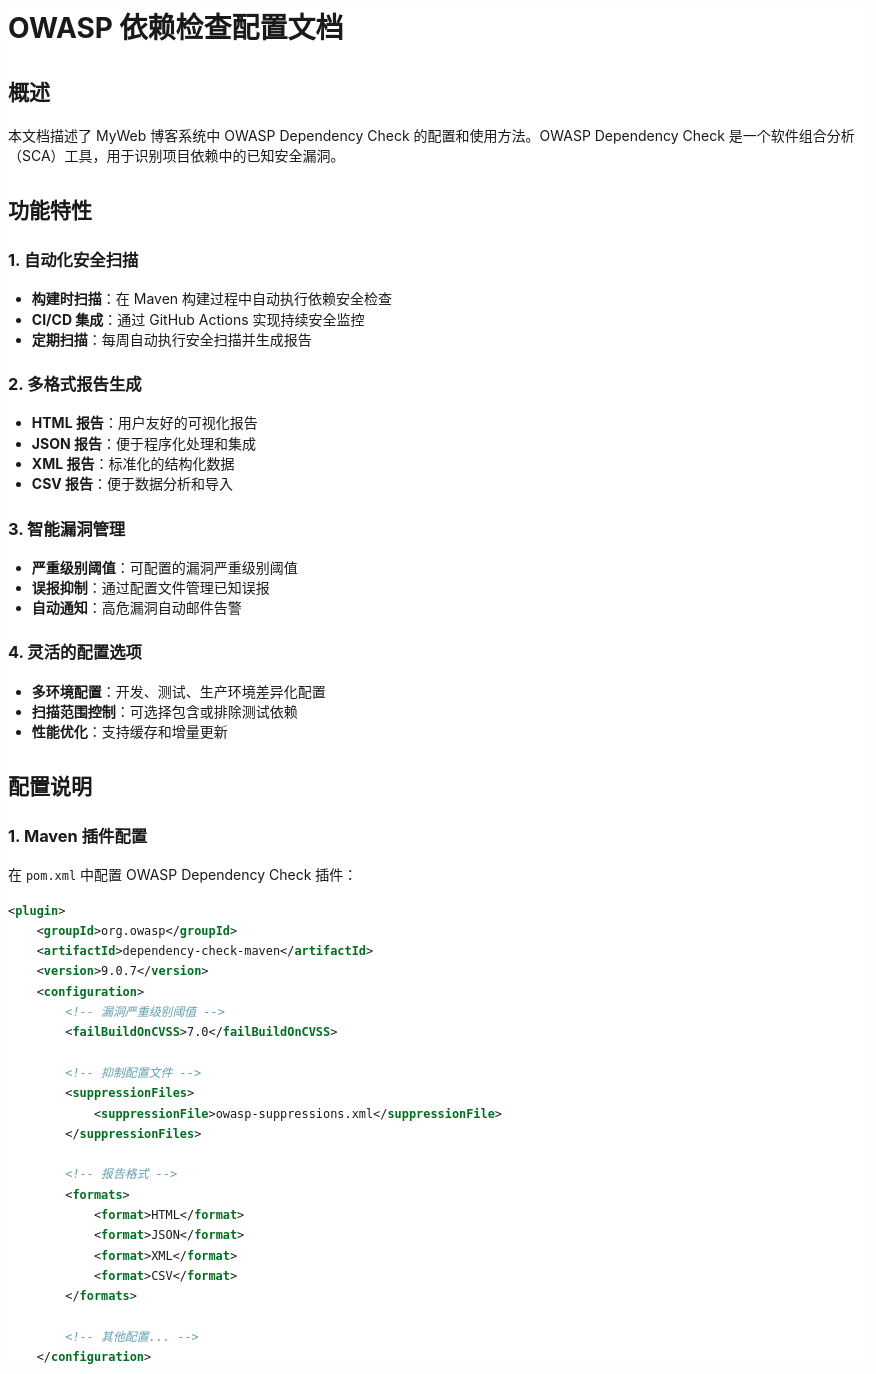 # OWASP 依赖检查配置文档

## 概述

本文档描述了 MyWeb 博客系统中 OWASP Dependency Check 的配置和使用方法。OWASP Dependency Check 是一个软件组合分析（SCA）工具，用于识别项目依赖中的已知安全漏洞。

## 功能特性

### 1. 自动化安全扫描
- **构建时扫描**：在 Maven 构建过程中自动执行依赖安全检查
- **CI/CD 集成**：通过 GitHub Actions 实现持续安全监控
- **定期扫描**：每周自动执行安全扫描并生成报告

### 2. 多格式报告生成
- **HTML 报告**：用户友好的可视化报告
- **JSON 报告**：便于程序化处理和集成
- **XML 报告**：标准化的结构化数据
- **CSV 报告**：便于数据分析和导入

### 3. 智能漏洞管理
- **严重级别阈值**：可配置的漏洞严重级别阈值
- **误报抑制**：通过配置文件管理已知误报
- **自动通知**：高危漏洞自动邮件告警

### 4. 灵活的配置选项
- **多环境配置**：开发、测试、生产环境差异化配置
- **扫描范围控制**：可选择包含或排除测试依赖
- **性能优化**：支持缓存和增量更新

## 配置说明

### 1. Maven 插件配置

在 `pom.xml` 中配置 OWASP Dependency Check 插件：

```xml
<plugin>
    <groupId>org.owasp</groupId>
    <artifactId>dependency-check-maven</artifactId>
    <version>9.0.7</version>
    <configuration>
        <!-- 漏洞严重级别阈值 -->
        <failBuildOnCVSS>7.0</failBuildOnCVSS>
        
        <!-- 抑制配置文件 -->
        <suppressionFiles>
            <suppressionFile>owasp-suppressions.xml</suppressionFile>
        </suppressionFiles>
        
        <!-- 报告格式 -->
        <formats>
            <format>HTML</format>
            <format>JSON</format>
            <format>XML</format>
            <format>CSV</format>
        </formats>
        
        <!-- 其他配置... -->
    </configuration>
```